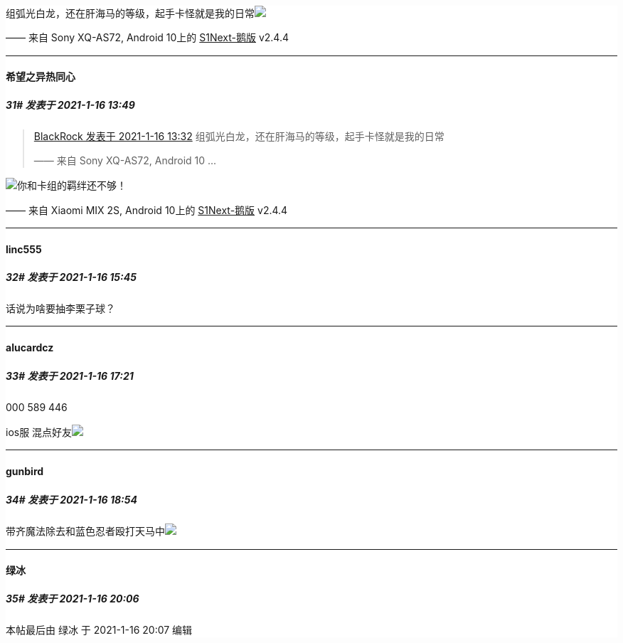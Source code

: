 组弧光白龙，还在肝海马的等级，起手卡怪就是我的日常<img src="https://static.saraba1st.com/image/smiley/face2017/027.png" referrerpolicy="no-referrer">

—— 来自 Sony XQ-AS72, Android 10上的 [S1Next-鹅版](https://github.com/ykrank/S1-Next/releases) v2.4.4


-----

####  希望之异热同心  
##### 31#       发表于 2021-1-16 13:49


<blockquote><a href="httphttps://bbs.saraba1st.com/2b/forum.php?mod=redirect&amp;goto=findpost&amp;pid=50051727&amp;ptid=1982700" target="_blank">BlackRock 发表于 2021-1-16 13:32</a>
组弧光白龙，还在肝海马的等级，起手卡怪就是我的日常

—— 来自 Sony XQ-AS72, Android 10 ...</blockquote>
<img src="https://static.saraba1st.com/image/smiley/carton2017/004.png" referrerpolicy="no-referrer">你和卡组的羁绊还不够！

—— 来自 Xiaomi MIX 2S, Android 10上的 [S1Next-鹅版](https://github.com/ykrank/S1-Next/releases) v2.4.4


-----

####  linc555  
##### 32#       发表于 2021-1-16 15:45


话说为啥要抽李栗子球？


-----

####  alucardcz  
##### 33#       发表于 2021-1-16 17:21


000 589 446


ios服 混点好友<img src="https://static.saraba1st.com/image/smiley/face2017/068.png" referrerpolicy="no-referrer">


-----

####  gunbird  
##### 34#       发表于 2021-1-16 18:54


带齐魔法除去和蓝色忍者殴打天马中<img src="https://static.saraba1st.com/image/smiley/face2017/049.png" referrerpolicy="no-referrer">


-----

####  绿冰  
##### 35#       发表于 2021-1-16 20:06


 本帖最后由 绿冰 于 2021-1-16 20:07 编辑 
